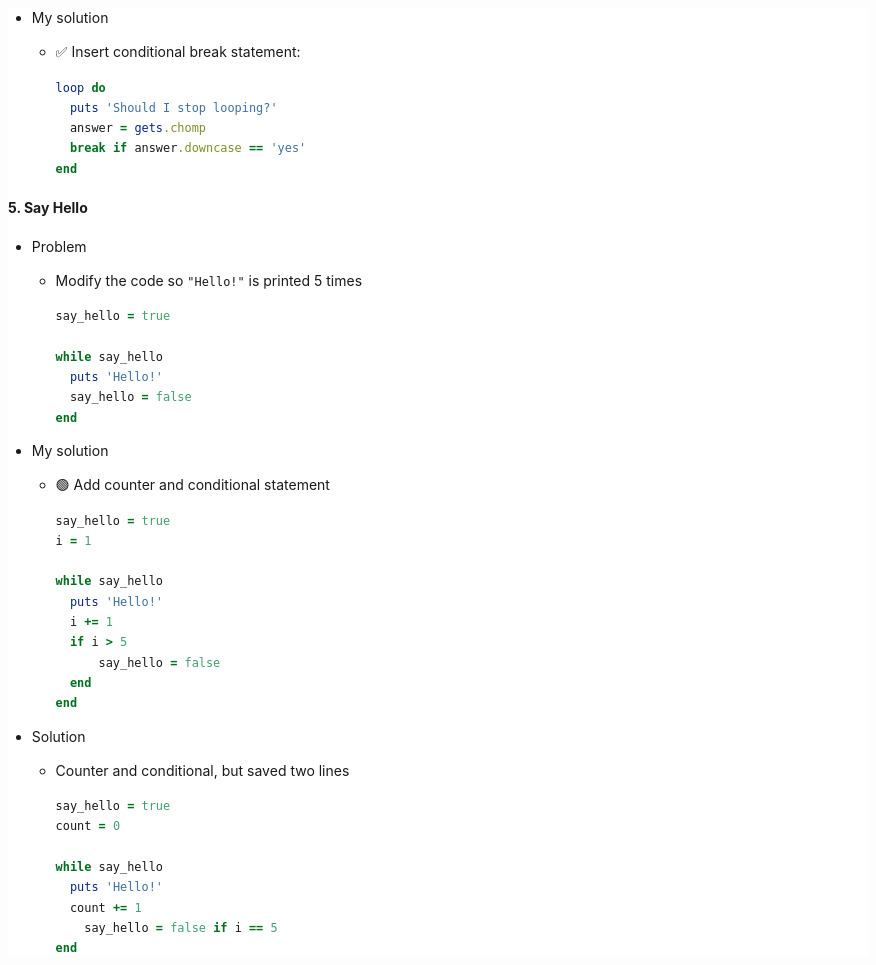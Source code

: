 - My solution

  - ✅ Insert conditional break statement:

    ```ruby
    loop do  
      puts 'Should I stop looping?'  
      answer = gets.chomp
      break if answer.downcase == 'yes'
    end
    ```

#### 5. Say Hello

- Problem

  - Modify the code so `"Hello!"` is printed 5 times

    ```ruby
    say_hello = true
    
    while say_hello
      puts 'Hello!'
      say_hello = false
    end
    ```

- My solution

  - 🟢 Add counter and conditional statement

    ```ruby
    say_hello = true
    i = 1
    
    while say_hello
      puts 'Hello!'
      i += 1
      if i > 5
    	  say_hello = false
      end
    end
    ```

    

- Solution

  - Counter and conditional, but saved two lines

    ```ruby
    say_hello = true
    count = 0
    
    while say_hello
      puts 'Hello!'
      count += 1
    	say_hello = false if i == 5
    end
    ```
